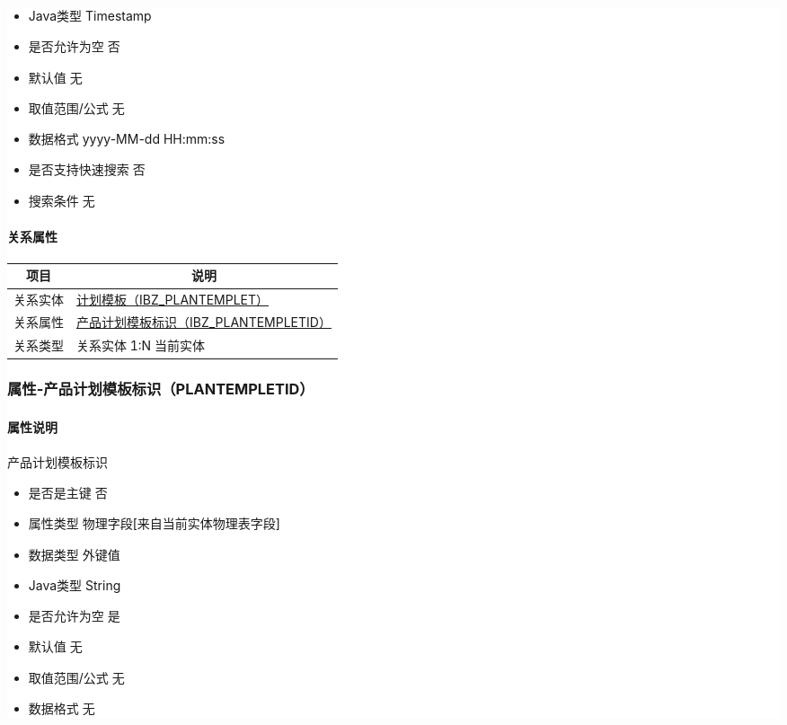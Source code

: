 - Java类型
Timestamp

- 是否允许为空
否

- 默认值
无

- 取值范围/公式
无

- 数据格式
yyyy-MM-dd HH:mm:ss

- 是否支持快速搜索
否

- 搜索条件
无

#### 关系属性
| 项目 | 说明 |
| ---- | ---- |
| 关系实体 | [计划模板（IBZ_PLANTEMPLET）](../ibizpro/IbzPlanTemplet) |
| 关系属性 | [产品计划模板标识（IBZ_PLANTEMPLETID）](../ibizpro/IbzPlanTemplet/#属性-产品计划模板标识（IBZ_PLANTEMPLETID）) |
| 关系类型 | 关系实体 1:N 当前实体 |

### 属性-产品计划模板标识（PLANTEMPLETID）
#### 属性说明
产品计划模板标识

- 是否是主键
否

- 属性类型
物理字段[来自当前实体物理表字段]

- 数据类型
外键值

- Java类型
String

- 是否允许为空
是

- 默认值
无

- 取值范围/公式
无

- 数据格式
无
